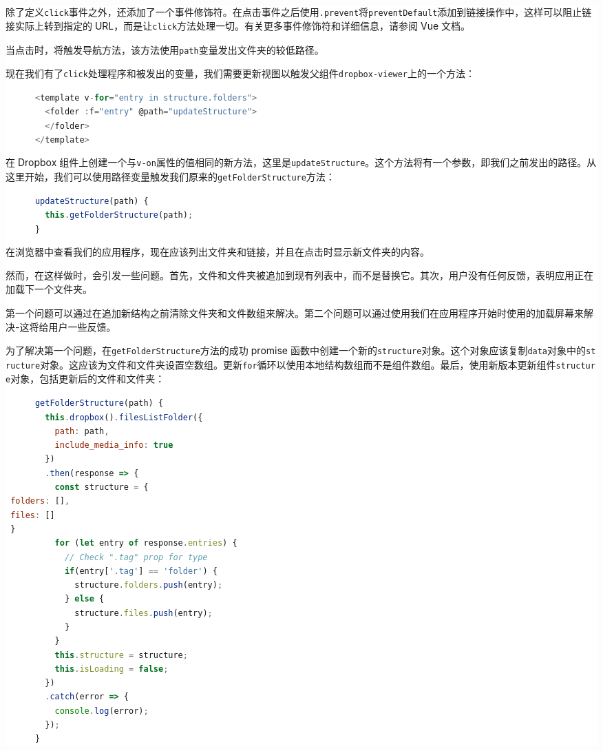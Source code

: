 除了定义`click`事件之外，还添加了一个事件修饰符。在点击事件之后使用`.prevent`将`preventDefault`添加到链接操作中，这样可以阻止链接实际上转到指定的 URL，而是让`click`方法处理一切。有关更多事件修饰符和详细信息，请参阅 Vue 文档。

当点击时，将触发导航方法，该方法使用`path`变量发出文件夹的较低路径。

现在我们有了`click`处理程序和被发出的变量，我们需要更新视图以触发父组件`dropbox-viewer`上的一个方法：

```js
      <template v-for="entry in structure.folders">
        <folder :f="entry" @path="updateStructure">      
        </folder>
      </template>
```

在 Dropbox 组件上创建一个与`v-on`属性的值相同的新方法，这里是`updateStructure`。这个方法将有一个参数，即我们之前发出的路径。从这里开始，我们可以使用路径变量触发我们原来的`getFolderStructure`方法：

```js
      updateStructure(path) {
        this.getFolderStructure(path);
      }
```

在浏览器中查看我们的应用程序，现在应该列出文件夹和链接，并且在点击时显示新文件夹的内容。

然而，在这样做时，会引发一些问题。首先，文件和文件夹被追加到现有列表中，而不是替换它。其次，用户没有任何反馈，表明应用正在加载下一个文件夹。

第一个问题可以通过在追加新结构之前清除文件夹和文件数组来解决。第二个问题可以通过使用我们在应用程序开始时使用的加载屏幕来解决-这将给用户一些反馈。

为了解决第一个问题，在`getFolderStructure`方法的成功 promise 函数中创建一个新的`structure`对象。这个对象应该复制`data`对象中的`structure`对象。这应该为文件和文件夹设置空数组。更新`for`循环以使用本地结构数组而不是组件数组。最后，使用新版本更新组件`structure`对象，包括更新后的文件和文件夹：

```js
      getFolderStructure(path) {
        this.dropbox().filesListFolder({
          path: path, 
          include_media_info: true
        })
        .then(response => {  
          const structure = {
 folders: [],
 files: []
 }
          for (let entry of response.entries) {
            // Check ".tag" prop for type
            if(entry['.tag'] == 'folder') {
              structure.folders.push(entry);
            } else {
              structure.files.push(entry);
            }
          } 
          this.structure = structure;
          this.isLoading = false;
        })
        .catch(error => {
          console.log(error);
        });
      }
```
